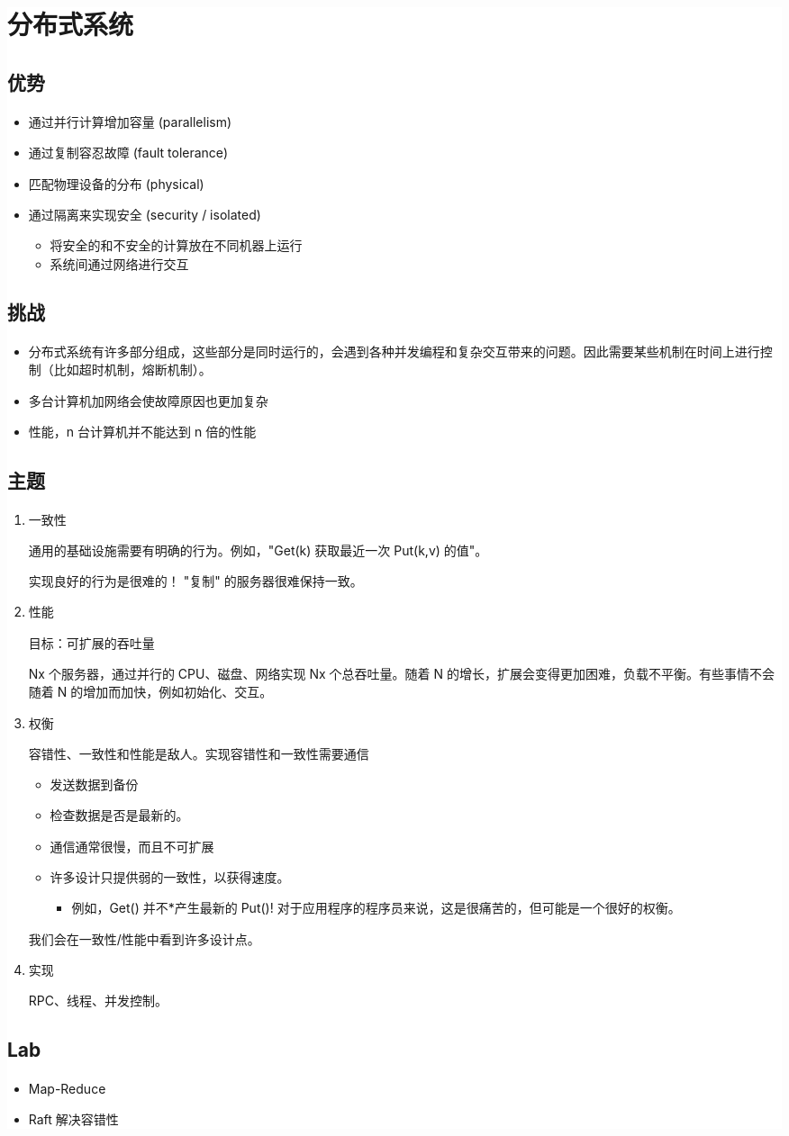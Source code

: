 # 分布式系统

## 优势

- 通过并行计算增加容量 (parallelism)
- 通过复制容忍故障 (fault tolerance)
- 匹配物理设备的分布 (physical)
- 通过隔离来实现安全 (security / isolated)

    - 将安全的和不安全的计算放在不同机器上运行
    - 系统间通过网络进行交互

## 挑战

- 分布式系统有许多部分组成，这些部分是同时运行的，会遇到各种并发编程和复杂交互带来的问题。因此需要某些机制在时间上进行控制（比如超时机制，熔断机制）。

- 多台计算机加网络会使故障原因也更加复杂

- 性能，n 台计算机并不能达到 n 倍的性能

## 主题

1. 一致性

    通用的基础设施需要有明确的行为。例如，"Get(k) 获取最近一次 Put(k,v) 的值"。

    实现良好的行为是很难的！ "复制" 的服务器很难保持一致。

2. 性能

    目标：可扩展的吞吐量

    Nx 个服务器，通过并行的 CPU、磁盘、网络实现 Nx 个总吞吐量。随着 N 的增长，扩展会变得更加困难，负载不平衡。有些事情不会随着 N 的增加而加快，例如初始化、交互。

3. 权衡

    容错性、一致性和性能是敌人。实现容错性和一致性需要通信

    - 发送数据到备份
    - 检查数据是否是最新的。
    - 通信通常很慢，而且不可扩展
    - 许多设计只提供弱的一致性，以获得速度。

        - 例如，Get() 并不*产生最新的 Put()! 对于应用程序的程序员来说，这是很痛苦的，但可能是一个很好的权衡。

    我们会在一致性/性能中看到许多设计点。

4. 实现

    RPC、线程、并发控制。

## Lab

- Map-Reduce

- Raft 解决容错性

